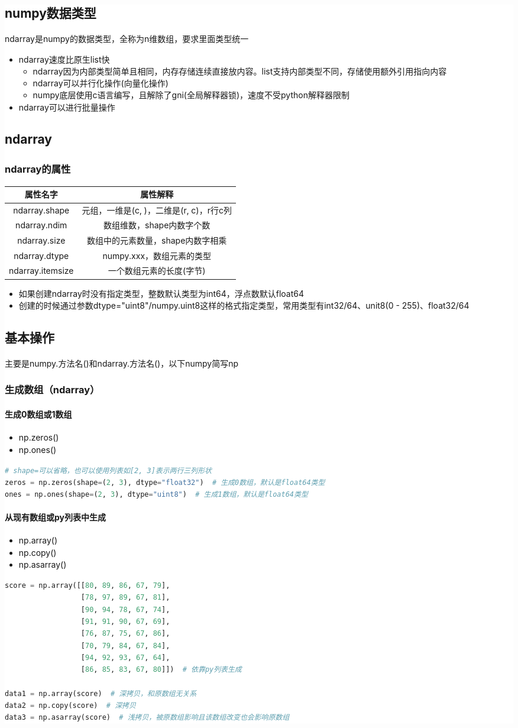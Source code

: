 ## numpy数据类型

ndarray是numpy的数据类型，全称为n维数组，要求里面类型统一

- ndarray速度比原生list快
  - ndarray因为内部类型简单且相同，内存存储连续直接放内容。list支持内部类型不同，存储使用额外引用指向内容
  - ndarray可以并行化操作(向量化操作)
  - numpy底层使用c语言编写，且解除了gni(全局解释器锁)，速度不受python解释器限制
- ndarray可以进行批量操作

## ndarray

### ndarray的属性

|     属性名字     |                属性解释                 |
| :--------------: | :-------------------------------------: |
|  ndarray.shape   | 元组，一维是(c, )，二维是(r, c)，r行c列 |
|   ndarray.ndim   |        数组维数，shape内数字个数        |
|   ndarray.size   |    数组中的元素数量，shape内数字相乘    |
|  ndarray.dtype   |        numpy.xxx，数组元素的类型        |
| ndarray.itemsize |        一个数组元素的长度(字节)         |

- 如果创建ndarray时没有指定类型，整数默认类型为int64，浮点数默认float64
- 创建的时候通过参数dtype="uint8"/numpy.uint8这样的格式指定类型，常用类型有int32/64、unit8(0 - 255)、float32/64

## 基本操作

主要是numpy.方法名()和ndarray.方法名()，以下numpy简写np

### 生成数组（ndarray）

#### 生成0数组或1数组

- np.zeros()
- np.ones()

```python
# shape=可以省略，也可以使用列表如[2, 3]表示两行三列形状
zeros = np.zeros(shape=(2, 3), dtype="float32")  # 生成0数组，默认是float64类型
ones = np.ones(shape=(2, 3), dtype="uint8")  # 生成1数组，默认是float64类型
```

#### 从现有数组或py列表中生成

- np.array()
- np.copy()
- np.asarray()

```python
score = np.array([[80, 89, 86, 67, 79],
                  [78, 97, 89, 67, 81],
                  [90, 94, 78, 67, 74],
                  [91, 91, 90, 67, 69],
                  [76, 87, 75, 67, 86],
                  [70, 79, 84, 67, 84],
                  [94, 92, 93, 67, 64],
                  [86, 85, 83, 67, 80]])  # 依靠py列表生成

data1 = np.array(score)  # 深拷贝，和原数组无关系
data2 = np.copy(score)  # 深拷贝
data3 = np.asarray(score)  # 浅拷贝，被原数组影响且该数组改变也会影响原数组
```

